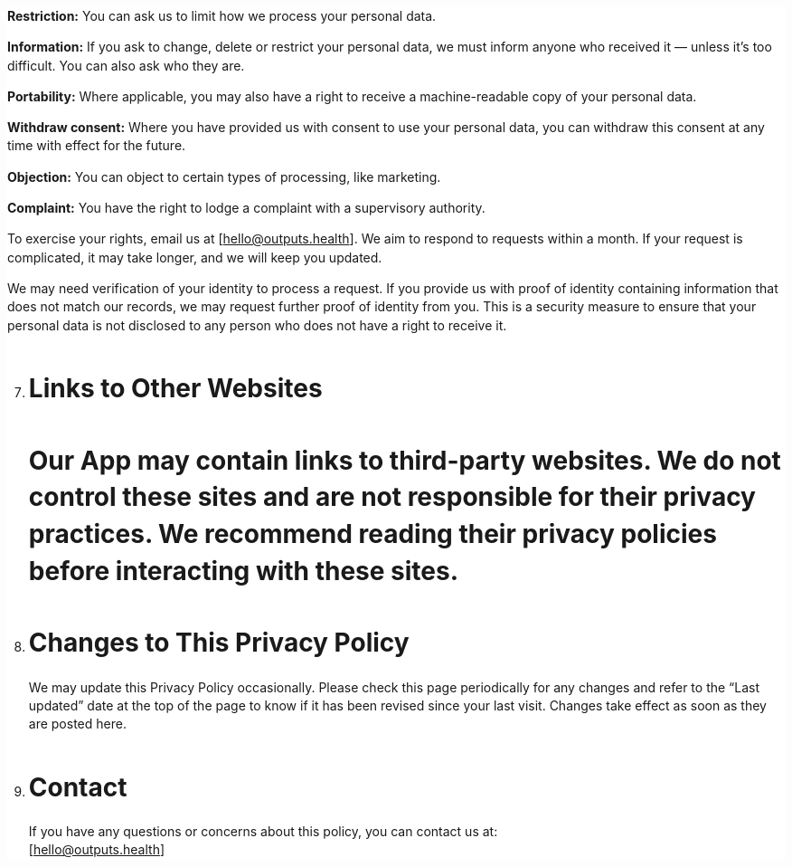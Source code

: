    ‍**Restriction:** You can ask us to limit how we process your personal data.

   **Information:** If you ask to change, delete or restrict your personal data, we must inform anyone who received it — unless it’s too difficult. You can also ask who they are.

   ‍**Portability:** Where applicable, you may also have a right to receive a machine-readable copy of your personal data.

   **Withdraw consent:** Where you have provided us with consent to use your personal data, you can withdraw this consent at any time with effect for the future.

   ‍**Objection:** You can object to certain types of processing, like marketing.

   **Complaint:** You have the right to lodge a complaint with a supervisory authority.

   To exercise your rights, email us at \[hello@outputs.health\]. We aim to respond to requests within a month. If your request is complicated, it may take longer, and we will keep you updated.

   We may need verification of your identity to process a request. If you provide us with proof of identity containing information that does not match our records, we may request further proof of identity from you. This is a security measure to ensure that your personal data is not disclosed to any person who does not have a right to receive it.

7. # **Links to Other Websites**

   # Our App may contain links to third-party websites. We do not control these sites and are not responsible for their privacy practices. We recommend reading their privacy policies before interacting with these sites.

8. # **Changes to This Privacy Policy**

   We may update this Privacy Policy occasionally. Please check this page periodically for any changes and refer to the “Last updated” date at the top of the page to know if it has been revised since your last visit. Changes take effect as soon as they are posted here.

9. # **Contact** 

   If you have any questions or concerns about this policy, you can contact us at:  
    \[hello@outputs.health\]